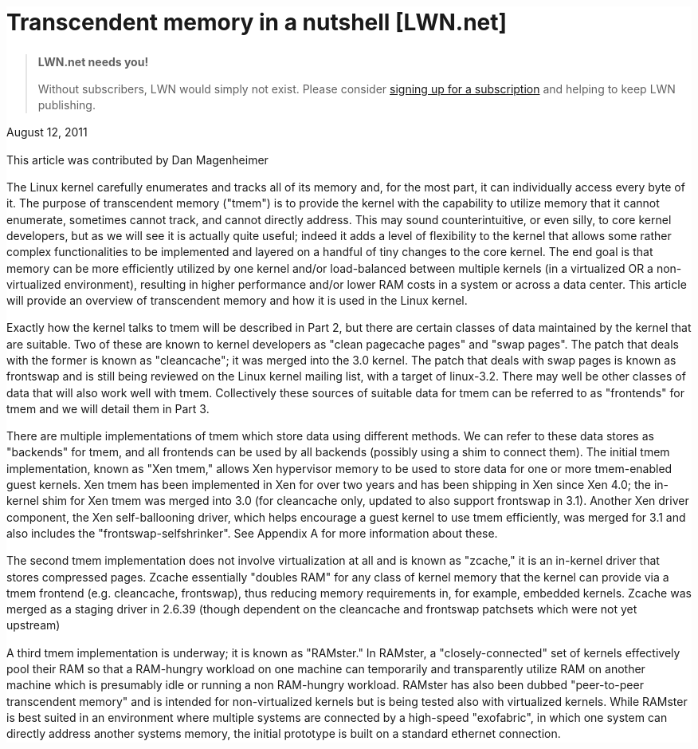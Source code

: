 # Transcendent memory in a nutshell [LWN.net]

> **LWN.net needs you!**
> 
> Without subscribers, LWN would simply not exist. Please consider [signing up for a subscription](/Promo/nst-nag2/subscribe) and helping to keep LWN publishing. 

August 12, 2011

This article was contributed by Dan Magenheimer

The Linux kernel carefully enumerates and tracks all of its memory and, for the most part, it can individually access every byte of it. The purpose of transcendent memory ("tmem") is to provide the kernel with the capability to utilize memory that it cannot enumerate, sometimes cannot track, and cannot directly address. This may sound counterintuitive, or even silly, to core kernel developers, but as we will see it is actually quite useful; indeed it adds a level of flexibility to the kernel that allows some rather complex functionalities to be implemented and layered on a handful of tiny changes to the core kernel. The end goal is that memory can be more efficiently utilized by one kernel and/or load-balanced between multiple kernels (in a virtualized OR a non-virtualized environment), resulting in higher performance and/or lower RAM costs in a system or across a data center. This article will provide an overview of transcendent memory and how it is used in the Linux kernel. 

Exactly how the kernel talks to tmem will be described in Part 2, but there are certain classes of data maintained by the kernel that are suitable. Two of these are known to kernel developers as "clean pagecache pages" and "swap pages". The patch that deals with the former is known as "cleancache"; it was merged into the 3.0 kernel. The patch that deals with swap pages is known as frontswap and is still being reviewed on the Linux kernel mailing list, with a target of linux-3.2. There may well be other classes of data that will also work well with tmem. Collectively these sources of suitable data for tmem can be referred to as "frontends" for tmem and we will detail them in Part 3. 

There are multiple implementations of tmem which store data using different methods. We can refer to these data stores as "backends" for tmem, and all frontends can be used by all backends (possibly using a shim to connect them). The initial tmem implementation, known as "Xen tmem," allows Xen hypervisor memory to be used to store data for one or more tmem-enabled guest kernels. Xen tmem has been implemented in Xen for over two years and has been shipping in Xen since Xen 4.0; the in-kernel shim for Xen tmem was merged into 3.0 (for cleancache only, updated to also support frontswap in 3.1). Another Xen driver component, the Xen self-ballooning driver, which helps encourage a guest kernel to use tmem efficiently, was merged for 3.1 and also includes the "frontswap-selfshrinker". See Appendix A for more information about these. 

The second tmem implementation does not involve virtualization at all and is known as "zcache," it is an in-kernel driver that stores compressed pages. Zcache essentially "doubles RAM" for any class of kernel memory that the kernel can provide via a tmem frontend (e.g. cleancache, frontswap), thus reducing memory requirements in, for example, embedded kernels. Zcache was merged as a staging driver in 2.6.39 (though dependent on the cleancache and frontswap patchsets which were not yet upstream) 

A third tmem implementation is underway; it is known as "RAMster." In RAMster, a "closely-connected" set of kernels effectively pool their RAM so that a RAM-hungry workload on one machine can temporarily and transparently utilize RAM on another machine which is presumably idle or running a non RAM-hungry workload. RAMster has also been dubbed "peer-to-peer transcendent memory" and is intended for non-virtualized kernels but is being tested also with virtualized kernels. While RAMster is best suited in an environment where multiple systems are connected by a high-speed "exofabric", in which one system can directly address another systems memory, the initial prototype is built on a standard ethernet connection. 
